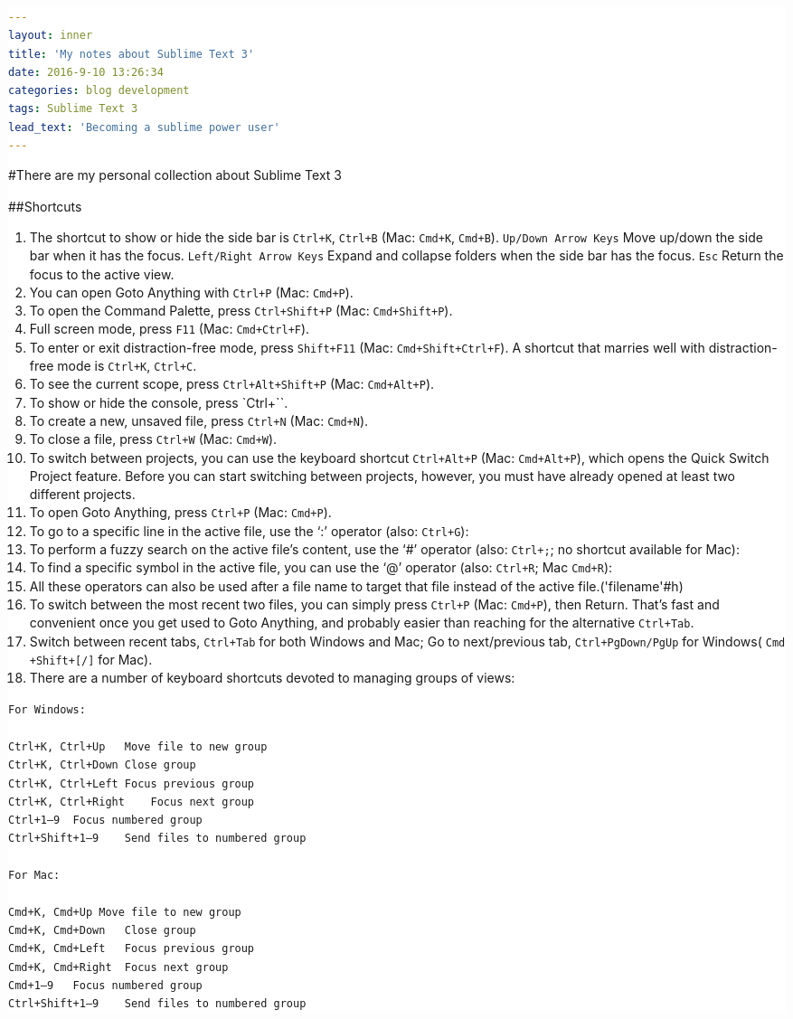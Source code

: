 ```yaml
---
layout: inner
title: 'My notes about Sublime Text 3'
date: 2016-9-10 13:26:34
categories: blog development
tags: Sublime Text 3
lead_text: 'Becoming a sublime power user'
---
```



#There are my personal collection about Sublime Text 3


##Shortcuts

1. The shortcut to show or hide the side bar is `Ctrl+K`, `Ctrl+B` (Mac: `Cmd+K`, `Cmd+B`). `Up/Down Arrow Keys` Move up/down the side bar when it has the focus. `Left/Right Arrow Keys` Expand and collapse folders when the side bar has the focus. `Esc` Return the focus to the active view.
2. You can open Goto Anything with `Ctrl+P` (Mac: `Cmd+P`).
3. To open the Command Palette, press `Ctrl+Shift+P` (Mac: `Cmd+Shift+P`).
4. Full screen mode, press `F11` (Mac: `Cmd+Ctrl+F`).
5. To enter or exit distraction-free mode, press `Shift+F11` (Mac: `Cmd+Shift+Ctrl+F`). A shortcut that marries well with distraction-free mode is `Ctrl+K`, `Ctrl+C`. 
6. To see the current scope, press `Ctrl+Alt+Shift+P` (Mac: `Cmd+Alt+P`). 
7. To show or hide the console, press `Ctrl+``.
8. To create a new, unsaved file, press `Ctrl+N` (Mac: `Cmd+N`).
9. To close a file, press `Ctrl+W` (Mac: `Cmd+W`). 
10. To switch between projects, you can use the keyboard shortcut `Ctrl+Alt+P` (Mac: `Cmd+Alt+P`), which opens the Quick Switch Project feature. Before you can start switching between projects, however, you must have already opened at least two different projects.
11. To open Goto Anything, press `Ctrl+P` (Mac: `Cmd+P`). 
12. To go to a specific line in the active file, use the ‘:’ operator (also: `Ctrl+G`):
13. To perform a fuzzy search on the active file’s content, use the ‘#’ operator (also: `Ctrl+;`; no shortcut available for Mac):
14. To find a specific symbol in the active file, you can use the ‘@’ operator (also: `Ctrl+R`; Mac `Cmd+R`):
15. All these operators can also be used after a file name to target that file instead of the active file.('filename'#h)
16. To switch between the most recent two files, you can simply press `Ctrl+P` (Mac: `Cmd+P`), then Return. That’s fast and convenient once you get used to Goto Anything, and probably easier than reaching for the alternative `Ctrl+Tab`.
17. Switch between recent tabs, `Ctrl+Tab` for both Windows and Mac; Go to next/previous tab, `Ctrl+PgDown/PgUp` for Windows( `Cmd+Shift+[/]` for Mac).
18. There are a number of keyboard shortcuts devoted to managing groups of views:

  ```
  For Windows:
  
  Ctrl+K, Ctrl+Up	Move file to new group
  Ctrl+K, Ctrl+Down	Close group
  Ctrl+K, Ctrl+Left	Focus previous group
  Ctrl+K, Ctrl+Right	Focus next group
  Ctrl+1–9	Focus numbered group
  Ctrl+Shift+1–9	Send files to numbered group
  
  For Mac:
  
  Cmd+K, Cmd+Up	Move file to new group
  Cmd+K, Cmd+Down	Close group
  Cmd+K, Cmd+Left	Focus previous group
  Cmd+K, Cmd+Right	Focus next group
  Cmd+1–9	Focus numbered group
  Ctrl+Shift+1–9	Send files to numbered group
  
  ```